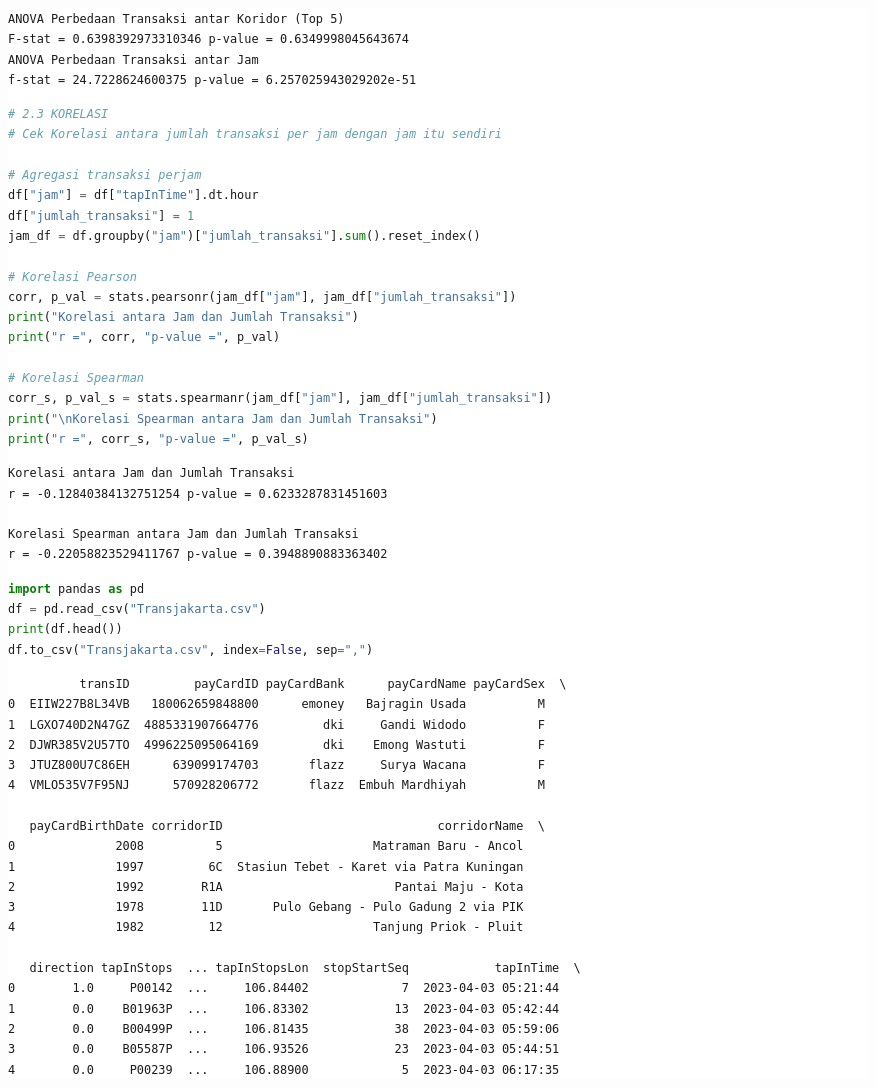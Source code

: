     ANOVA Perbedaan Transaksi antar Koridor (Top 5)
    F-stat = 0.6398392973310346 p-value = 0.6349998045643674
    ANOVA Perbedaan Transaksi antar Jam
    f-stat = 24.7228624600375 p-value = 6.257025943029202e-51
    


```python
# 2.3 KORELASI
# Cek Korelasi antara jumlah transaksi per jam dengan jam itu sendiri

# Agregasi transaksi perjam
df["jam"] = df["tapInTime"].dt.hour
df["jumlah_transaksi"] = 1
jam_df = df.groupby("jam")["jumlah_transaksi"].sum().reset_index()

# Korelasi Pearson
corr, p_val = stats.pearsonr(jam_df["jam"], jam_df["jumlah_transaksi"])
print("Korelasi antara Jam dan Jumlah Transaksi")
print("r =", corr, "p-value =", p_val)

# Korelasi Spearman
corr_s, p_val_s = stats.spearmanr(jam_df["jam"], jam_df["jumlah_transaksi"])
print("\nKorelasi Spearman antara Jam dan Jumlah Transaksi")
print("r =", corr_s, "p-value =", p_val_s)
```

    Korelasi antara Jam dan Jumlah Transaksi
    r = -0.12840384132751254 p-value = 0.6233287831451603
    
    Korelasi Spearman antara Jam dan Jumlah Transaksi
    r = -0.22058823529411767 p-value = 0.3948890883363402
    


```python
import pandas as pd
df = pd.read_csv("Transjakarta.csv")
print(df.head())
df.to_csv("Transjakarta.csv", index=False, sep=",")
```

              transID         payCardID payCardBank      payCardName payCardSex  \
    0  EIIW227B8L34VB   180062659848800      emoney   Bajragin Usada          M   
    1  LGXO740D2N47GZ  4885331907664776         dki     Gandi Widodo          F   
    2  DJWR385V2U57TO  4996225095064169         dki    Emong Wastuti          F   
    3  JTUZ800U7C86EH      639099174703       flazz     Surya Wacana          F   
    4  VMLO535V7F95NJ      570928206772       flazz  Embuh Mardhiyah          M   
    
       payCardBirthDate corridorID                              corridorName  \
    0              2008          5                     Matraman Baru - Ancol   
    1              1997         6C  Stasiun Tebet - Karet via Patra Kuningan   
    2              1992        R1A                        Pantai Maju - Kota   
    3              1978        11D       Pulo Gebang - Pulo Gadung 2 via PIK   
    4              1982         12                     Tanjung Priok - Pluit   
    
       direction tapInStops  ... tapInStopsLon  stopStartSeq            tapInTime  \
    0        1.0     P00142  ...     106.84402             7  2023-04-03 05:21:44   
    1        0.0    B01963P  ...     106.83302            13  2023-04-03 05:42:44   
    2        0.0    B00499P  ...     106.81435            38  2023-04-03 05:59:06   
    3        0.0    B05587P  ...     106.93526            23  2023-04-03 05:44:51   
    4        0.0     P00239  ...     106.88900             5  2023-04-03 06:17:35   
    
